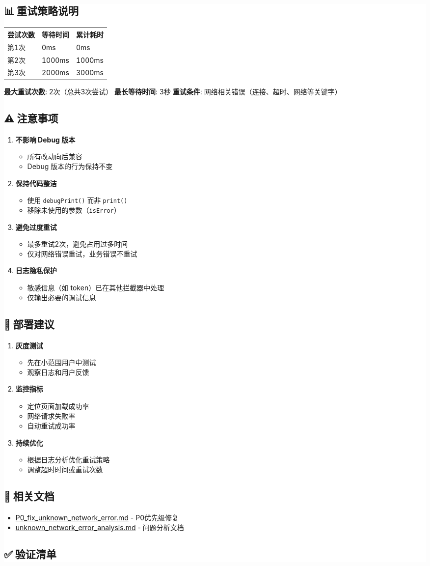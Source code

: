 ## 📊 重试策略说明

| 尝试次数 | 等待时间 | 累计耗时 |
|---------|---------|---------|
| 第1次   | 0ms     | 0ms     |
| 第2次   | 1000ms  | 1000ms  |
| 第3次   | 2000ms  | 3000ms  |

**最大重试次数**: 2次（总共3次尝试）
**最长等待时间**: 3秒
**重试条件**: 网络相关错误（连接、超时、网络等关键字）

## ⚠️ 注意事项

1. **不影响 Debug 版本**
   - 所有改动向后兼容
   - Debug 版本的行为保持不变

2. **保持代码整洁**
   - 使用 `debugPrint()` 而非 `print()`
   - 移除未使用的参数（`isError`）

3. **避免过度重试**
   - 最多重试2次，避免占用过多时间
   - 仅对网络错误重试，业务错误不重试

4. **日志隐私保护**
   - 敏感信息（如 token）已在其他拦截器中处理
   - 仅输出必要的调试信息

## 🚀 部署建议

1. **灰度测试**
   - 先在小范围用户中测试
   - 观察日志和用户反馈

2. **监控指标**
   - 定位页面加载成功率
   - 网络请求失败率
   - 自动重试成功率

3. **持续优化**
   - 根据日志分析优化重试策略
   - 调整超时时间或重试次数

## 📝 相关文档

- [P0_fix_unknown_network_error.md](./P0_fix_unknown_network_error.md) - P0优先级修复
- [unknown_network_error_analysis.md](./unknown_network_error_analysis.md) - 问题分析文档

## ✅ 验证清单
